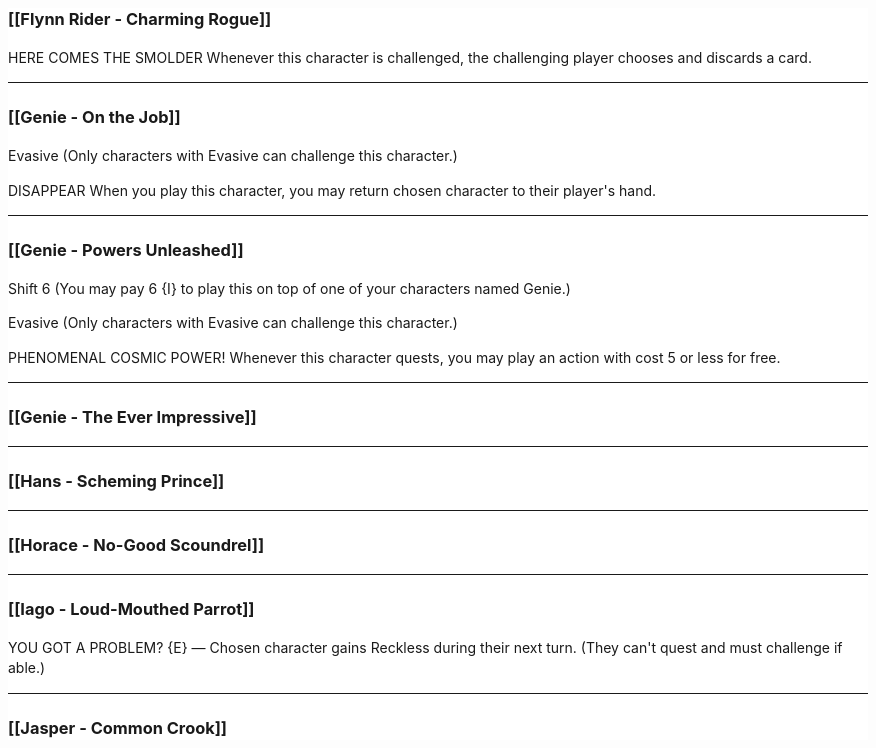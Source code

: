 
### [[Flynn Rider - Charming Rogue]]

HERE COMES THE SMOLDER Whenever this character is challenged, the challenging player chooses and discards a card.

---

  

### [[Genie - On the Job]]

Evasive (Only characters with Evasive can challenge this character.)

DISAPPEAR When you play this character, you may return chosen character to their player's hand.

---

  

### [[Genie - Powers Unleashed]]

Shift 6 (You may pay 6 {I} to play this on top of one of your characters named Genie.)

Evasive (Only characters with Evasive can challenge this character.)

PHENOMENAL COSMIC POWER! Whenever this character quests, you may play an action with cost 5 or less for free.

---

  

### [[Genie - The Ever Impressive]]

---

  

### [[Hans - Scheming Prince]]

---

  

### [[Horace - No-Good Scoundrel]]

---

  

### [[Iago - Loud-Mouthed Parrot]]

YOU GOT A PROBLEM? {E} — Chosen character gains Reckless during their next turn. (They can't quest and must challenge if able.)

---

  

### [[Jasper - Common Crook]]

